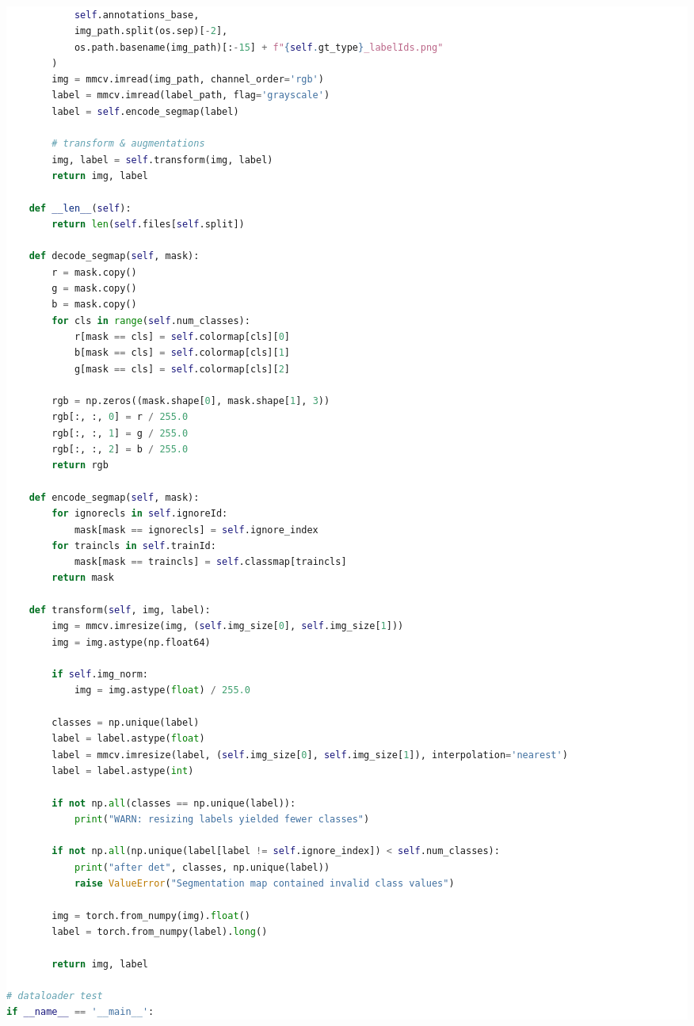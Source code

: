 ```python
            self.annotations_base,
            img_path.split(os.sep)[-2],
            os.path.basename(img_path)[:-15] + f"{self.gt_type}_labelIds.png"
        )
        img = mmcv.imread(img_path, channel_order='rgb')
        label = mmcv.imread(label_path, flag='grayscale')
        label = self.encode_segmap(label)

        # transform & augmentations
        img, label = self.transform(img, label)
        return img, label

    def __len__(self):
        return len(self.files[self.split])

    def decode_segmap(self, mask):
        r = mask.copy()
        g = mask.copy()
        b = mask.copy()
        for cls in range(self.num_classes):
            r[mask == cls] = self.colormap[cls][0]
            b[mask == cls] = self.colormap[cls][1]
            g[mask == cls] = self.colormap[cls][2]

        rgb = np.zeros((mask.shape[0], mask.shape[1], 3))
        rgb[:, :, 0] = r / 255.0
        rgb[:, :, 1] = g / 255.0
        rgb[:, :, 2] = b / 255.0
        return rgb

    def encode_segmap(self, mask):
        for ignorecls in self.ignoreId:
            mask[mask == ignorecls] = self.ignore_index
        for traincls in self.trainId:
            mask[mask == traincls] = self.classmap[traincls]
        return mask

    def transform(self, img, label):
        img = mmcv.imresize(img, (self.img_size[0], self.img_size[1]))
        img = img.astype(np.float64)

        if self.img_norm:
            img = img.astype(float) / 255.0

        classes = np.unique(label)
        label = label.astype(float)
        label = mmcv.imresize(label, (self.img_size[0], self.img_size[1]), interpolation='nearest')
        label = label.astype(int)

        if not np.all(classes == np.unique(label)):
            print("WARN: resizing labels yielded fewer classes")

        if not np.all(np.unique(label[label != self.ignore_index]) < self.num_classes):
            print("after det", classes, np.unique(label))
            raise ValueError("Segmentation map contained invalid class values")

        img = torch.from_numpy(img).float()
        label = torch.from_numpy(label).long()
        
        return img, label

# dataloader test
if __name__ == '__main__':
```